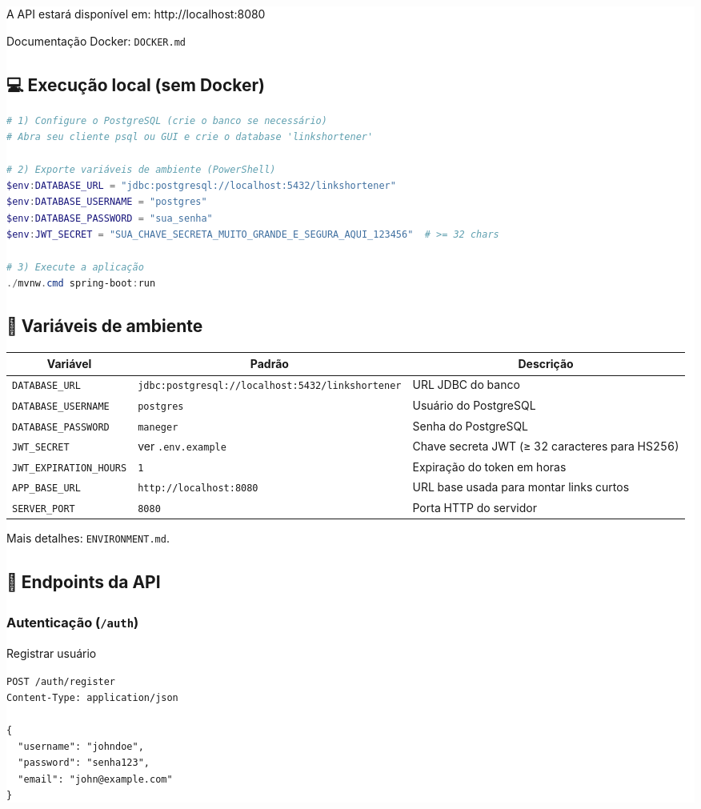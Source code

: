 A API estará disponível em: http://localhost:8080

Documentação Docker: `DOCKER.md`

## 💻 Execução local (sem Docker)

```powershell
# 1) Configure o PostgreSQL (crie o banco se necessário)
# Abra seu cliente psql ou GUI e crie o database 'linkshortener'

# 2) Exporte variáveis de ambiente (PowerShell)
$env:DATABASE_URL = "jdbc:postgresql://localhost:5432/linkshortener"
$env:DATABASE_USERNAME = "postgres"
$env:DATABASE_PASSWORD = "sua_senha"
$env:JWT_SECRET = "SUA_CHAVE_SECRETA_MUITO_GRANDE_E_SEGURA_AQUI_123456"  # >= 32 chars

# 3) Execute a aplicação
./mvnw.cmd spring-boot:run
```

## 🔧 Variáveis de ambiente

| Variável | Padrão | Descrição |
|---|---|---|
| `DATABASE_URL` | `jdbc:postgresql://localhost:5432/linkshortener` | URL JDBC do banco |
| `DATABASE_USERNAME` | `postgres` | Usuário do PostgreSQL |
| `DATABASE_PASSWORD` | `maneger` | Senha do PostgreSQL |
| `JWT_SECRET` | ver `.env.example` | Chave secreta JWT (≥ 32 caracteres para HS256) |
| `JWT_EXPIRATION_HOURS` | `1` | Expiração do token em horas |
| `APP_BASE_URL` | `http://localhost:8080` | URL base usada para montar links curtos |
| `SERVER_PORT` | `8080` | Porta HTTP do servidor |

Mais detalhes: `ENVIRONMENT.md`.

## 📡 Endpoints da API

### Autenticação (`/auth`)

Registrar usuário

```http
POST /auth/register
Content-Type: application/json

{
  "username": "johndoe",
  "password": "senha123",
  "email": "john@example.com"
}
```
